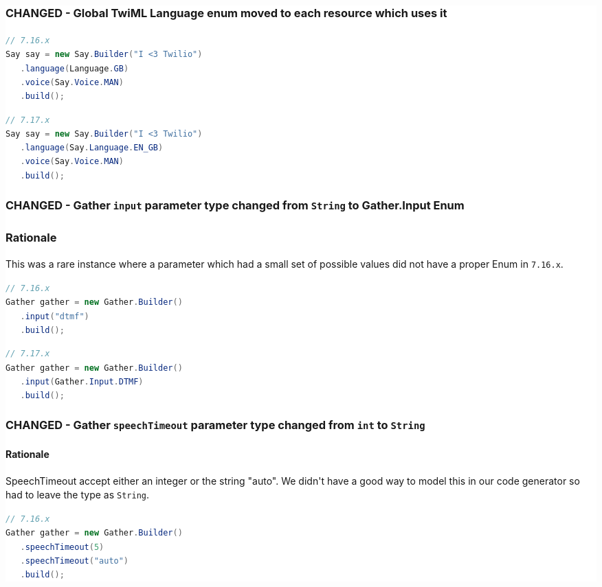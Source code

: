 ### CHANGED - Global TwiML Language enum moved to each resource which uses it

```java
// 7.16.x
Say say = new Say.Builder("I <3 Twilio")
   .language(Language.GB)
   .voice(Say.Voice.MAN)
   .build();
```

```java
// 7.17.x
Say say = new Say.Builder("I <3 Twilio")
   .language(Say.Language.EN_GB)
   .voice(Say.Voice.MAN)
   .build();
```

### CHANGED - Gather `input` parameter type changed from `String` to Gather.Input Enum

### Rationale
This was a rare instance where a parameter which had a small set of possible values did not have a proper Enum in `7.16.x`.

```java
// 7.16.x
Gather gather = new Gather.Builder()
   .input("dtmf")
   .build();
```

```java
// 7.17.x
Gather gather = new Gather.Builder()
   .input(Gather.Input.DTMF)
   .build();
```

### CHANGED - Gather `speechTimeout` parameter type changed from `int` to `String`

#### Rationale
SpeechTimeout accept either an integer or the string "auto". We didn't have a good way to model this in our code generator so had to leave the type as `String`.

```java
// 7.16.x
Gather gather = new Gather.Builder()
   .speechTimeout(5)
   .speechTimeout("auto")
   .build();
```
